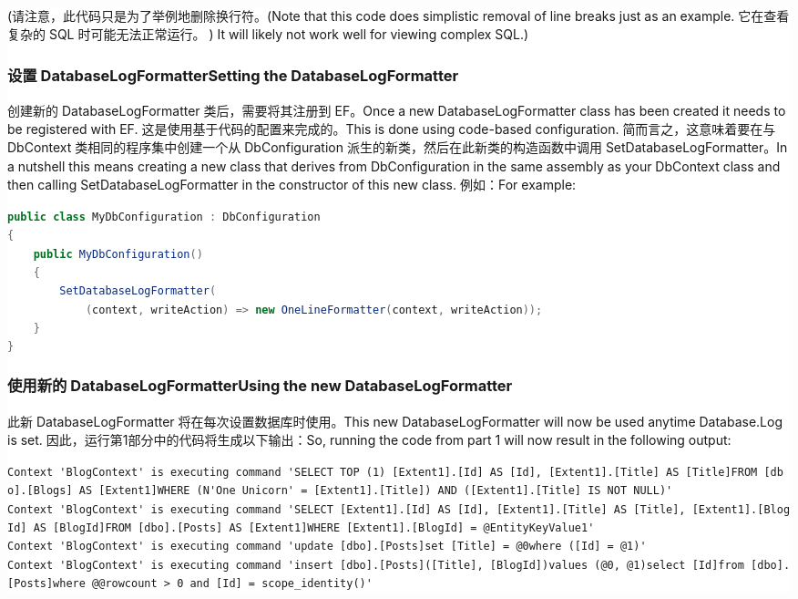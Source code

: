 <span data-ttu-id="4bbc4-188"> (请注意，此代码只是为了举例地删除换行符。</span><span class="sxs-lookup"><span data-stu-id="4bbc4-188">(Note that this code does simplistic removal of line breaks just as an example.</span></span> <span data-ttu-id="4bbc4-189">它在查看复杂的 SQL 时可能无法正常运行。 ) </span><span class="sxs-lookup"><span data-stu-id="4bbc4-189">It will likely not work well for viewing complex SQL.)</span></span>  

### <a name="setting-the-databaselogformatter"></a><span data-ttu-id="4bbc4-190">设置 DatabaseLogFormatter</span><span class="sxs-lookup"><span data-stu-id="4bbc4-190">Setting the DatabaseLogFormatter</span></span>  

<span data-ttu-id="4bbc4-191">创建新的 DatabaseLogFormatter 类后，需要将其注册到 EF。</span><span class="sxs-lookup"><span data-stu-id="4bbc4-191">Once a new DatabaseLogFormatter class has been created it needs to be registered with EF.</span></span> <span data-ttu-id="4bbc4-192">这是使用基于代码的配置来完成的。</span><span class="sxs-lookup"><span data-stu-id="4bbc4-192">This is done using code-based configuration.</span></span> <span data-ttu-id="4bbc4-193">简而言之，这意味着要在与 DbContext 类相同的程序集中创建一个从 DbConfiguration 派生的新类，然后在此新类的构造函数中调用 SetDatabaseLogFormatter。</span><span class="sxs-lookup"><span data-stu-id="4bbc4-193">In a nutshell this means creating a new class that derives from DbConfiguration in the same assembly as your DbContext class and then calling SetDatabaseLogFormatter in the constructor of this new class.</span></span> <span data-ttu-id="4bbc4-194">例如：</span><span class="sxs-lookup"><span data-stu-id="4bbc4-194">For example:</span></span>  

``` csharp
public class MyDbConfiguration : DbConfiguration
{
    public MyDbConfiguration()
    {
        SetDatabaseLogFormatter(
            (context, writeAction) => new OneLineFormatter(context, writeAction));
    }
}
```  

### <a name="using-the-new-databaselogformatter"></a><span data-ttu-id="4bbc4-195">使用新的 DatabaseLogFormatter</span><span class="sxs-lookup"><span data-stu-id="4bbc4-195">Using the new DatabaseLogFormatter</span></span>  

<span data-ttu-id="4bbc4-196">此新 DatabaseLogFormatter 将在每次设置数据库时使用。</span><span class="sxs-lookup"><span data-stu-id="4bbc4-196">This new DatabaseLogFormatter will now be used anytime Database.Log is set.</span></span> <span data-ttu-id="4bbc4-197">因此，运行第1部分中的代码将生成以下输出：</span><span class="sxs-lookup"><span data-stu-id="4bbc4-197">So, running the code from part 1 will now result in the following output:</span></span>  

```console
Context 'BlogContext' is executing command 'SELECT TOP (1) [Extent1].[Id] AS [Id], [Extent1].[Title] AS [Title]FROM [dbo].[Blogs] AS [Extent1]WHERE (N'One Unicorn' = [Extent1].[Title]) AND ([Extent1].[Title] IS NOT NULL)'
Context 'BlogContext' is executing command 'SELECT [Extent1].[Id] AS [Id], [Extent1].[Title] AS [Title], [Extent1].[BlogId] AS [BlogId]FROM [dbo].[Posts] AS [Extent1]WHERE [Extent1].[BlogId] = @EntityKeyValue1'
Context 'BlogContext' is executing command 'update [dbo].[Posts]set [Title] = @0where ([Id] = @1)'
Context 'BlogContext' is executing command 'insert [dbo].[Posts]([Title], [BlogId])values (@0, @1)select [Id]from [dbo].[Posts]where @@rowcount > 0 and [Id] = scope_identity()'
```  
